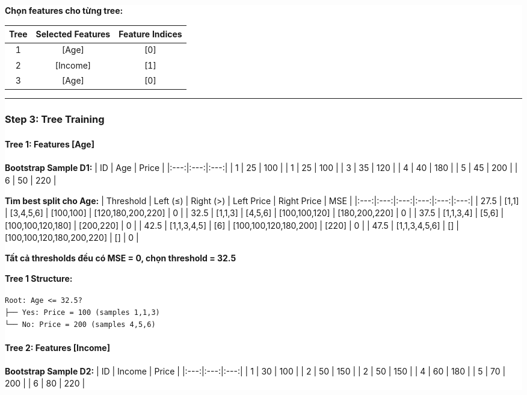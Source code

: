 **Chọn features cho từng tree:**

| Tree | Selected Features | Feature Indices |
|:---:|:---:|:---:|
| 1 | [Age] | [0] |
| 2 | [Income] | [1] |
| 3 | [Age] | [0] |

---

### **Step 3: Tree Training**

#### **Tree 1: Features [Age]**

**Bootstrap Sample D1:**
| ID | Age | Price |
|:---:|:---:|:---:|
| 1 | 25 | 100 |
| 1 | 25 | 100 |
| 3 | 35 | 120 |
| 4 | 40 | 180 |
| 5 | 45 | 200 |
| 6 | 50 | 220 |

**Tìm best split cho Age:**
| Threshold | Left (≤) | Right (>) | Left Price | Right Price | MSE |
|:---:|:---:|:---:|:---:|:---:|:---:|
| 27.5 | [1,1] | [3,4,5,6] | [100,100] | [120,180,200,220] | 0 |
| 32.5 | [1,1,3] | [4,5,6] | [100,100,120] | [180,200,220] | 0 |
| 37.5 | [1,1,3,4] | [5,6] | [100,100,120,180] | [200,220] | 0 |
| 42.5 | [1,1,3,4,5] | [6] | [100,100,120,180,200] | [220] | 0 |
| 47.5 | [1,1,3,4,5,6] | [] | [100,100,120,180,200,220] | [] | 0 |

**Tất cả thresholds đều có MSE = 0, chọn threshold = 32.5**

**Tree 1 Structure:**
```
Root: Age <= 32.5?
├── Yes: Price = 100 (samples 1,1,3)
└── No: Price = 200 (samples 4,5,6)
```

#### **Tree 2: Features [Income]**

**Bootstrap Sample D2:**
| ID | Income | Price |
|:---:|:---:|:---:|
| 1 | 30 | 100 |
| 2 | 50 | 150 |
| 2 | 50 | 150 |
| 4 | 60 | 180 |
| 5 | 70 | 200 |
| 6 | 80 | 220 |
